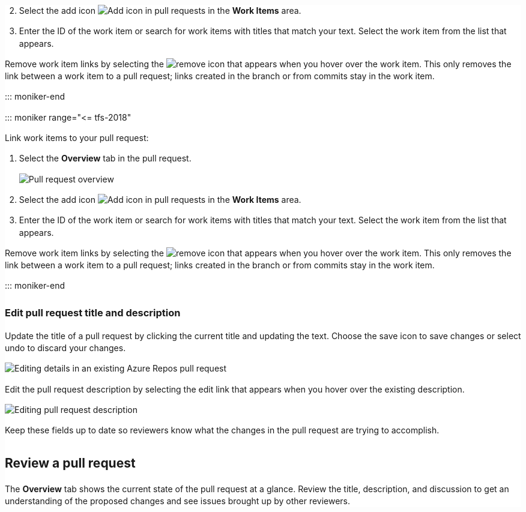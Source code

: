 2. Select the add icon ![Add icon in pull requests](_img/pull-requests/pr_add_icon.png) in the **Work Items** area.

3. Enter the ID of the work item or search for work items with titles that match your text. Select the work item from the list that appears.

Remove work item links by selecting the ![remove icon](_img/pull-requests/pr_remove_icon.png) that appears when you hover over the work item. 
This only removes the link between a work item to a pull request; links created in the branch or from commits stay in the work item.

::: moniker-end

::: moniker range="<= tfs-2018"

Link work items to your pull request:

1. Select the **Overview** tab in the pull request.

   ![Pull request overview](_img/pull-requests/pull-request-overview-work-items.png)

2. Select the add icon ![Add icon in pull requests](_img/pull-requests/pr_add_icon.png) in the **Work Items** area.

3. Enter the ID of the work item or search for work items with titles that match your text. Select the work item from the list that appears.

Remove work item links by selecting the ![remove icon](_img/pull-requests/pr_remove_icon.png) that appears when you hover over the work item. 
This only removes the link between a work item to a pull request; links created in the branch or from commits stay in the work item.

::: moniker-end

### Edit pull request title and description

Update the title of a pull request by clicking the current title and updating the text. Choose the save icon to save changes or select undo to discard your changes.

![Editing details in an existing Azure Repos pull request](_img/pull-requests/edit_pr_information.png)

Edit the pull request description by selecting the edit link that appears when you hover over the existing description.

![Editing pull request description](_img/pull-requests/edit-pr-description.png)

Keep these fields up to date so reviewers know what the changes in the pull request are trying to accomplish.   

## Review a pull request 

The **Overview** tab shows the current state of the pull request at a glance. 
Review the title, description, and discussion to get an understanding of the proposed changes and see issues brought up by other reviewers.  
